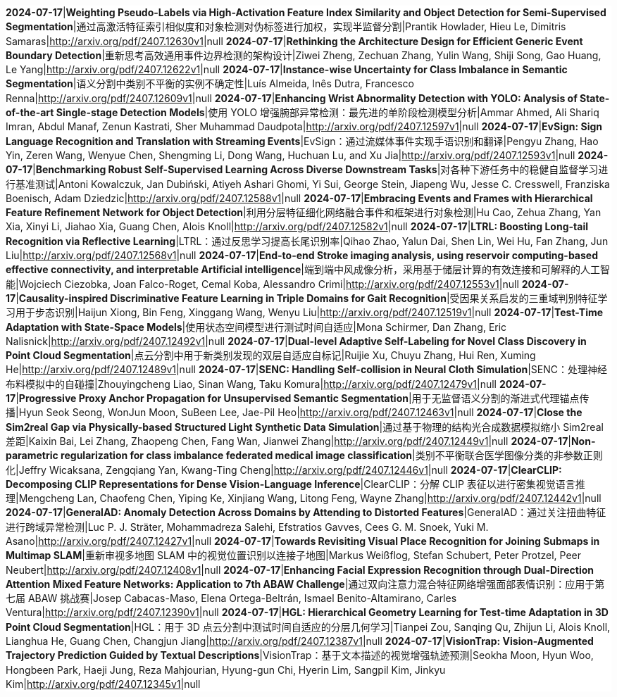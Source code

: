 **2024-07-17**|**Weighting Pseudo-Labels via High-Activation Feature Index Similarity and Object Detection for Semi-Supervised Segmentation**|通过高激活特征索引相似度和对象检测对伪标签进行加权，实现半监督分割|Prantik Howlader, Hieu Le, Dimitris Samaras|<http://arxiv.org/pdf/2407.12630v1>|null
**2024-07-17**|**Rethinking the Architecture Design for Efficient Generic Event Boundary Detection**|重新思考高效通用事件边界检测的架构设计|Ziwei Zheng, Zechuan Zhang, Yulin Wang, Shiji Song, Gao Huang, Le Yang|<http://arxiv.org/pdf/2407.12622v1>|null
**2024-07-17**|**Instance-wise Uncertainty for Class Imbalance in Semantic Segmentation**|语义分割中类别不平衡的实例不确定性|Luís Almeida, Inês Dutra, Francesco Renna|<http://arxiv.org/pdf/2407.12609v1>|null
**2024-07-17**|**Enhancing Wrist Abnormality Detection with YOLO: Analysis of State-of-the-art Single-stage Detection Models**|使用 YOLO 增强腕部异常检测：最先进的单阶段检测模型分析|Ammar Ahmed, Ali Shariq Imran, Abdul Manaf, Zenun Kastrati, Sher Muhammad Daudpota|<http://arxiv.org/pdf/2407.12597v1>|null
**2024-07-17**|**EvSign: Sign Language Recognition and Translation with Streaming Events**|EvSign：通过流媒体事件实现手语识别和翻译|Pengyu Zhang, Hao Yin, Zeren Wang, Wenyue Chen, Shengming Li, Dong Wang, Huchuan Lu, and Xu Jia|<http://arxiv.org/pdf/2407.12593v1>|null
**2024-07-17**|**Benchmarking Robust Self-Supervised Learning Across Diverse Downstream Tasks**|对各种下游任务中的稳健自监督学习进行基准测试|Antoni Kowalczuk, Jan Dubiński, Atiyeh Ashari Ghomi, Yi Sui, George Stein, Jiapeng Wu, Jesse C. Cresswell, Franziska Boenisch, Adam Dziedzic|<http://arxiv.org/pdf/2407.12588v1>|null
**2024-07-17**|**Embracing Events and Frames with Hierarchical Feature Refinement Network for Object Detection**|利用分层特征细化网络融合事件和框架进行对象检测|Hu Cao, Zehua Zhang, Yan Xia, Xinyi Li, Jiahao Xia, Guang Chen, Alois Knoll|<http://arxiv.org/pdf/2407.12582v1>|null
**2024-07-17**|**LTRL: Boosting Long-tail Recognition via Reflective Learning**|LTRL：通过反思学习提高长尾识别率|Qihao Zhao, Yalun Dai, Shen Lin, Wei Hu, Fan Zhang, Jun Liu|<http://arxiv.org/pdf/2407.12568v1>|null
**2024-07-17**|**End-to-end Stroke imaging analysis, using reservoir computing-based effective connectivity, and interpretable Artificial intelligence**|端到端中风成像分析，采用基于储层计算的有效连接和可解释的人工智能|Wojciech Ciezobka, Joan Falco-Roget, Cemal Koba, Alessandro Crimi|<http://arxiv.org/pdf/2407.12553v1>|null
**2024-07-17**|**Causality-inspired Discriminative Feature Learning in Triple Domains for Gait Recognition**|受因果关系启发的三重域判别特征学习用于步态识别|Haijun Xiong, Bin Feng, Xinggang Wang, Wenyu Liu|<http://arxiv.org/pdf/2407.12519v1>|null
**2024-07-17**|**Test-Time Adaptation with State-Space Models**|使用状态空间模型进行测试时间自适应|Mona Schirmer, Dan Zhang, Eric Nalisnick|<http://arxiv.org/pdf/2407.12492v1>|null
**2024-07-17**|**Dual-level Adaptive Self-Labeling for Novel Class Discovery in Point Cloud Segmentation**|点云分割中用于新类别发现的双层自适应自标记|Ruijie Xu, Chuyu Zhang, Hui Ren, Xuming He|<http://arxiv.org/pdf/2407.12489v1>|null
**2024-07-17**|**SENC: Handling Self-collision in Neural Cloth Simulation**|SENC：处理神经布料模拟中的自碰撞|Zhouyingcheng Liao, Sinan Wang, Taku Komura|<http://arxiv.org/pdf/2407.12479v1>|null
**2024-07-17**|**Progressive Proxy Anchor Propagation for Unsupervised Semantic Segmentation**|用于无监督语义分割的渐进式代理锚点传播|Hyun Seok Seong, WonJun Moon, SuBeen Lee, Jae-Pil Heo|<http://arxiv.org/pdf/2407.12463v1>|null
**2024-07-17**|**Close the Sim2real Gap via Physically-based Structured Light Synthetic Data Simulation**|通过基于物理的结构光合成数据模拟缩小 Sim2real 差距|Kaixin Bai, Lei Zhang, Zhaopeng Chen, Fang Wan, Jianwei Zhang|<http://arxiv.org/pdf/2407.12449v1>|null
**2024-07-17**|**Non-parametric regularization for class imbalance federated medical image classification**|类别不平衡联合医学图像分类的非参数正则化|Jeffry Wicaksana, Zengqiang Yan, Kwang-Ting Cheng|<http://arxiv.org/pdf/2407.12446v1>|null
**2024-07-17**|**ClearCLIP: Decomposing CLIP Representations for Dense Vision-Language Inference**|ClearCLIP：分解 CLIP 表征以进行密集视觉语言推理|Mengcheng Lan, Chaofeng Chen, Yiping Ke, Xinjiang Wang, Litong Feng, Wayne Zhang|<http://arxiv.org/pdf/2407.12442v1>|null
**2024-07-17**|**GeneralAD: Anomaly Detection Across Domains by Attending to Distorted Features**|GeneralAD：通过关注扭曲特征进行跨域异常检测|Luc P. J. Sträter, Mohammadreza Salehi, Efstratios Gavves, Cees G. M. Snoek, Yuki M. Asano|<http://arxiv.org/pdf/2407.12427v1>|null
**2024-07-17**|**Towards Revisiting Visual Place Recognition for Joining Submaps in Multimap SLAM**|重新审视多地图 SLAM 中的视觉位置识别以连接子地图|Markus Weißflog, Stefan Schubert, Peter Protzel, Peer Neubert|<http://arxiv.org/pdf/2407.12408v1>|null
**2024-07-17**|**Enhancing Facial Expression Recognition through Dual-Direction Attention Mixed Feature Networks: Application to 7th ABAW Challenge**|通过双向注意力混合特征网络增强面部表情识别：应用于第七届 ABAW 挑战赛|Josep Cabacas-Maso, Elena Ortega-Beltrán, Ismael Benito-Altamirano, Carles Ventura|<http://arxiv.org/pdf/2407.12390v1>|null
**2024-07-17**|**HGL: Hierarchical Geometry Learning for Test-time Adaptation in 3D Point Cloud Segmentation**|HGL：用于 3D 点云分割中测试时间自适应的分层几何学习|Tianpei Zou, Sanqing Qu, Zhijun Li, Alois Knoll, Lianghua He, Guang Chen, Changjun Jiang|<http://arxiv.org/pdf/2407.12387v1>|null
**2024-07-17**|**VisionTrap: Vision-Augmented Trajectory Prediction Guided by Textual Descriptions**|VisionTrap：基于文本描述的视觉增强轨迹预测|Seokha Moon, Hyun Woo, Hongbeen Park, Haeji Jung, Reza Mahjourian, Hyung-gun Chi, Hyerin Lim, Sangpil Kim, Jinkyu Kim|<http://arxiv.org/pdf/2407.12345v1>|null